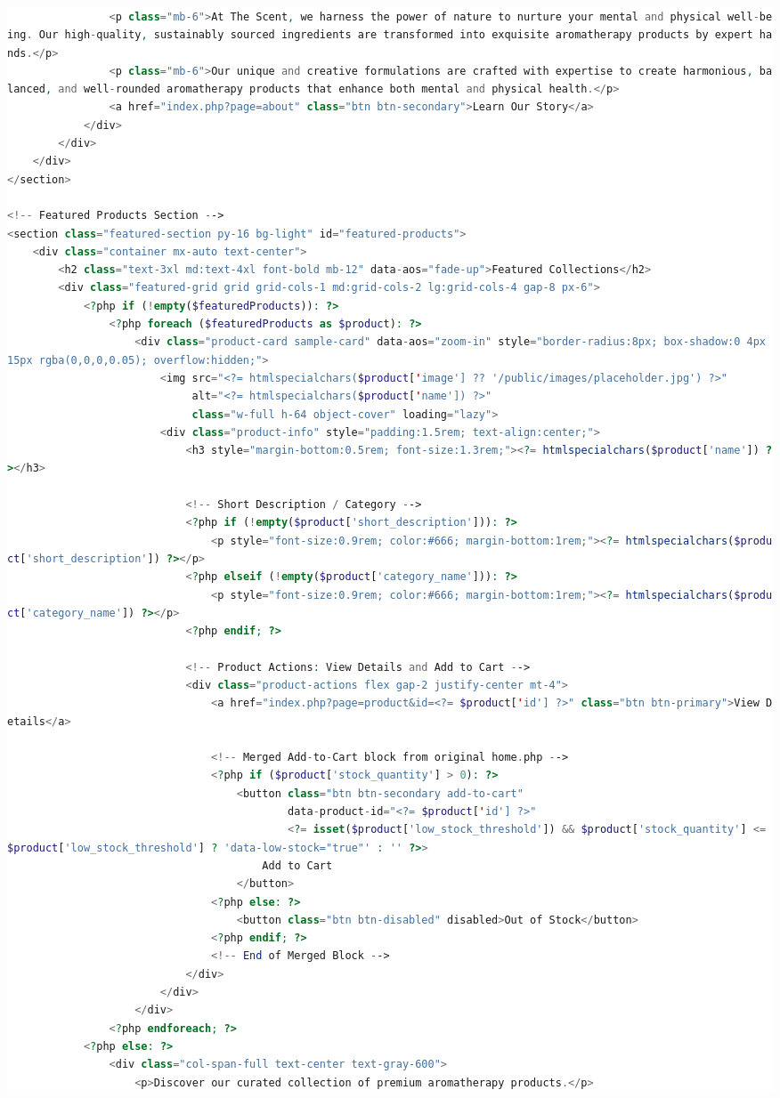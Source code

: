 ```php
                <p class="mb-6">At The Scent, we harness the power of nature to nurture your mental and physical well-being. Our high-quality, sustainably sourced ingredients are transformed into exquisite aromatherapy products by expert hands.</p>
                <p class="mb-6">Our unique and creative formulations are crafted with expertise to create harmonious, balanced, and well-rounded aromatherapy products that enhance both mental and physical health.</p>
                <a href="index.php?page=about" class="btn btn-secondary">Learn Our Story</a>
            </div>
        </div>
    </div>
</section>

<!-- Featured Products Section -->
<section class="featured-section py-16 bg-light" id="featured-products">
    <div class="container mx-auto text-center">
        <h2 class="text-3xl md:text-4xl font-bold mb-12" data-aos="fade-up">Featured Collections</h2>
        <div class="featured-grid grid grid-cols-1 md:grid-cols-2 lg:grid-cols-4 gap-8 px-6">
            <?php if (!empty($featuredProducts)): ?>
                <?php foreach ($featuredProducts as $product): ?>
                    <div class="product-card sample-card" data-aos="zoom-in" style="border-radius:8px; box-shadow:0 4px 15px rgba(0,0,0,0.05); overflow:hidden;">
                        <img src="<?= htmlspecialchars($product['image'] ?? '/public/images/placeholder.jpg') ?>" 
                             alt="<?= htmlspecialchars($product['name']) ?>"
                             class="w-full h-64 object-cover" loading="lazy">
                        <div class="product-info" style="padding:1.5rem; text-align:center;">
                            <h3 style="margin-bottom:0.5rem; font-size:1.3rem;"><?= htmlspecialchars($product['name']) ?></h3>
                            
                            <!-- Short Description / Category -->
                            <?php if (!empty($product['short_description'])): ?>
                                <p style="font-size:0.9rem; color:#666; margin-bottom:1rem;"><?= htmlspecialchars($product['short_description']) ?></p>
                            <?php elseif (!empty($product['category_name'])): ?>
                                <p style="font-size:0.9rem; color:#666; margin-bottom:1rem;"><?= htmlspecialchars($product['category_name']) ?></p>
                            <?php endif; ?>

                            <!-- Product Actions: View Details and Add to Cart -->
                            <div class="product-actions flex gap-2 justify-center mt-4">
                                <a href="index.php?page=product&id=<?= $product['id'] ?>" class="btn btn-primary">View Details</a> 
                                
                                <!-- Merged Add-to-Cart block from original home.php -->
                                <?php if ($product['stock_quantity'] > 0): ?>
                                    <button class="btn btn-secondary add-to-cart" 
                                            data-product-id="<?= $product['id'] ?>"
                                            <?= isset($product['low_stock_threshold']) && $product['stock_quantity'] <= $product['low_stock_threshold'] ? 'data-low-stock="true"' : '' ?>>
                                        Add to Cart
                                    </button>
                                <?php else: ?>
                                    <button class="btn btn-disabled" disabled>Out of Stock</button>
                                <?php endif; ?>
                                <!-- End of Merged Block -->
                            </div>
                        </div>
                    </div>
                <?php endforeach; ?>
            <?php else: ?>
                <div class="col-span-full text-center text-gray-600">
                    <p>Discover our curated collection of premium aromatherapy products.</p>
```